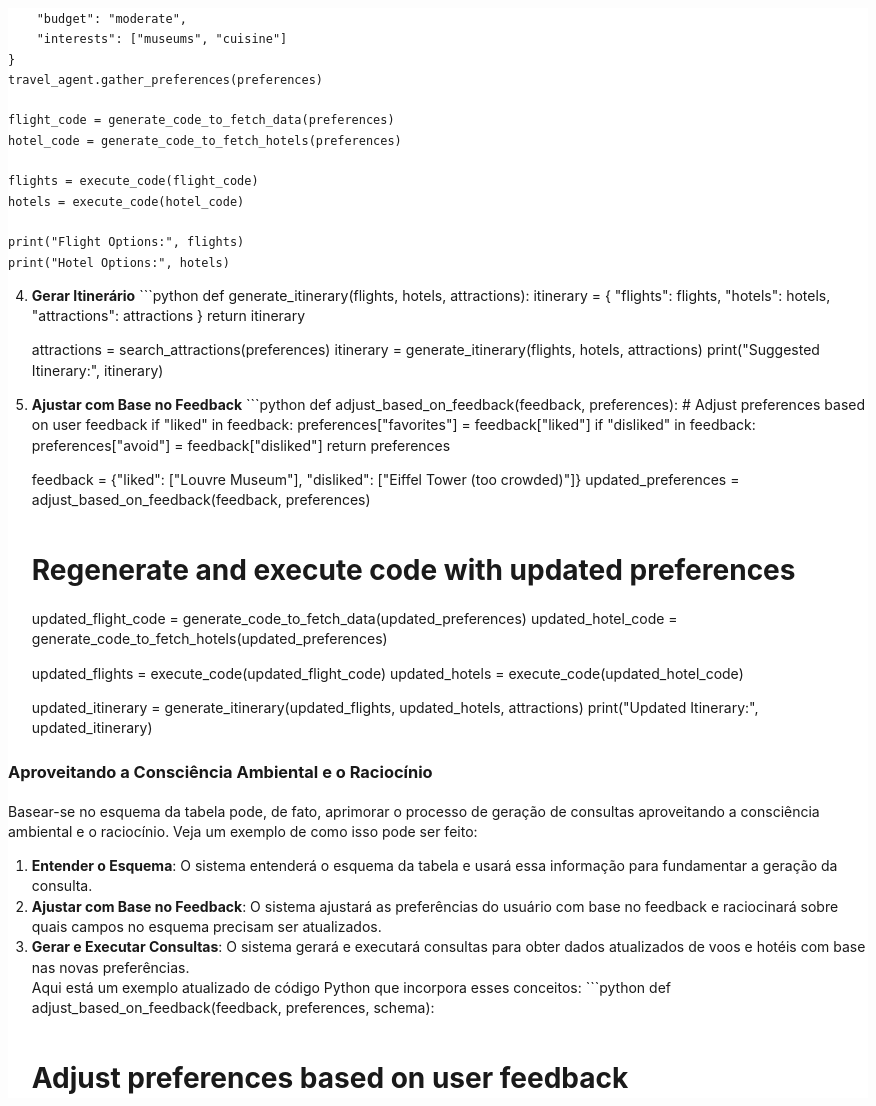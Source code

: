    ```  
       "budget": "moderate",
       "interests": ["museums", "cuisine"]
   }
   travel_agent.gather_preferences(preferences)
   
   flight_code = generate_code_to_fetch_data(preferences)
   hotel_code = generate_code_to_fetch_hotels(preferences)
   
   flights = execute_code(flight_code)
   hotels = execute_code(hotel_code)

   print("Flight Options:", flights)
   print("Hotel Options:", hotels)
   ```  
4. **Gerar Itinerário** ```python
   def generate_itinerary(flights, hotels, attractions):
       itinerary = {
           "flights": flights,
           "hotels": hotels,
           "attractions": attractions
       }
       return itinerary

   attractions = search_attractions(preferences)
   itinerary = generate_itinerary(flights, hotels, attractions)
   print("Suggested Itinerary:", itinerary)
   ```  
5. **Ajustar com Base no Feedback** ```python
   def adjust_based_on_feedback(feedback, preferences):
       # Adjust preferences based on user feedback
       if "liked" in feedback:
           preferences["favorites"] = feedback["liked"]
       if "disliked" in feedback:
           preferences["avoid"] = feedback["disliked"]
       return preferences

   feedback = {"liked": ["Louvre Museum"], "disliked": ["Eiffel Tower (too crowded)"]}
   updated_preferences = adjust_based_on_feedback(feedback, preferences)
   
   # Regenerate and execute code with updated preferences
   updated_flight_code = generate_code_to_fetch_data(updated_preferences)
   updated_hotel_code = generate_code_to_fetch_hotels(updated_preferences)
   
   updated_flights = execute_code(updated_flight_code)
   updated_hotels = execute_code(updated_hotel_code)
   
   updated_itinerary = generate_itinerary(updated_flights, updated_hotels, attractions)
   print("Updated Itinerary:", updated_itinerary)
   ```  

### Aproveitando a Consciência Ambiental e o Raciocínio  
Basear-se no esquema da tabela pode, de fato, aprimorar o processo de geração de consultas aproveitando a consciência ambiental e o raciocínio. Veja um exemplo de como isso pode ser feito:  
1. **Entender o Esquema**: O sistema entenderá o esquema da tabela e usará essa informação para fundamentar a geração da consulta.  
2. **Ajustar com Base no Feedback**: O sistema ajustará as preferências do usuário com base no feedback e raciocinará sobre quais campos no esquema precisam ser atualizados.  
3. **Gerar e Executar Consultas**: O sistema gerará e executará consultas para obter dados atualizados de voos e hotéis com base nas novas preferências.  
Aqui está um exemplo atualizado de código Python que incorpora esses conceitos: ```python
def adjust_based_on_feedback(feedback, preferences, schema):
    # Adjust preferences based on user feedback